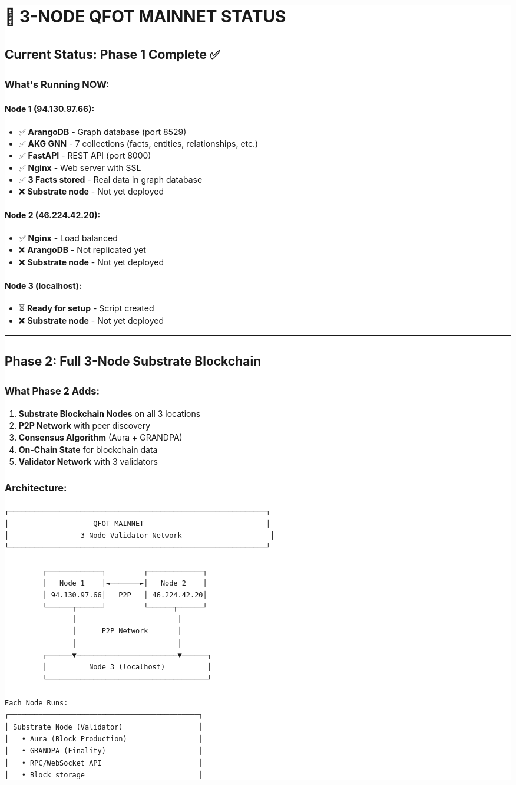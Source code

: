 # 🚀 3-NODE QFOT MAINNET STATUS

## **Current Status: Phase 1 Complete ✅**

### **What's Running NOW:**

#### **Node 1 (94.130.97.66):**
- ✅ **ArangoDB** - Graph database (port 8529)
- ✅ **AKG GNN** - 7 collections (facts, entities, relationships, etc.)
- ✅ **FastAPI** - REST API (port 8000)
- ✅ **Nginx** - Web server with SSL
- ✅ **3 Facts stored** - Real data in graph database
- ❌ **Substrate node** - Not yet deployed

#### **Node 2 (46.224.42.20):**
- ✅ **Nginx** - Load balanced
- ❌ **ArangoDB** - Not replicated yet
- ❌ **Substrate node** - Not yet deployed

#### **Node 3 (localhost):**
- ⏳ **Ready for setup** - Script created
- ❌ **Substrate node** - Not yet deployed

---

## **Phase 2: Full 3-Node Substrate Blockchain**

### **What Phase 2 Adds:**

1. **Substrate Blockchain Nodes** on all 3 locations
2. **P2P Network** with peer discovery
3. **Consensus Algorithm** (Aura + GRANDPA)
4. **On-Chain State** for blockchain data
5. **Validator Network** with 3 validators

### **Architecture:**

```
┌─────────────────────────────────────────────────────────────┐
│                    QFOT MAINNET                             │
│                 3-Node Validator Network                     │
└─────────────────────────────────────────────────────────────┘

         ┌─────────────┐         ┌─────────────┐
         │   Node 1    │◄───────►│   Node 2    │
         │ 94.130.97.66│   P2P   │ 46.224.42.20│
         └──────┬──────┘         └──────┬──────┘
                │                        │
                │      P2P Network       │
                │                        │
         ┌──────▼────────────────────────▼──────┐
         │          Node 3 (localhost)          │
         └──────────────────────────────────────┘

Each Node Runs:
┌─────────────────────────────────────────────┐
│ Substrate Node (Validator)                  │
│   • Aura (Block Production)                 │
│   • GRANDPA (Finality)                      │
│   • RPC/WebSocket API                       │
│   • Block storage                           │
```